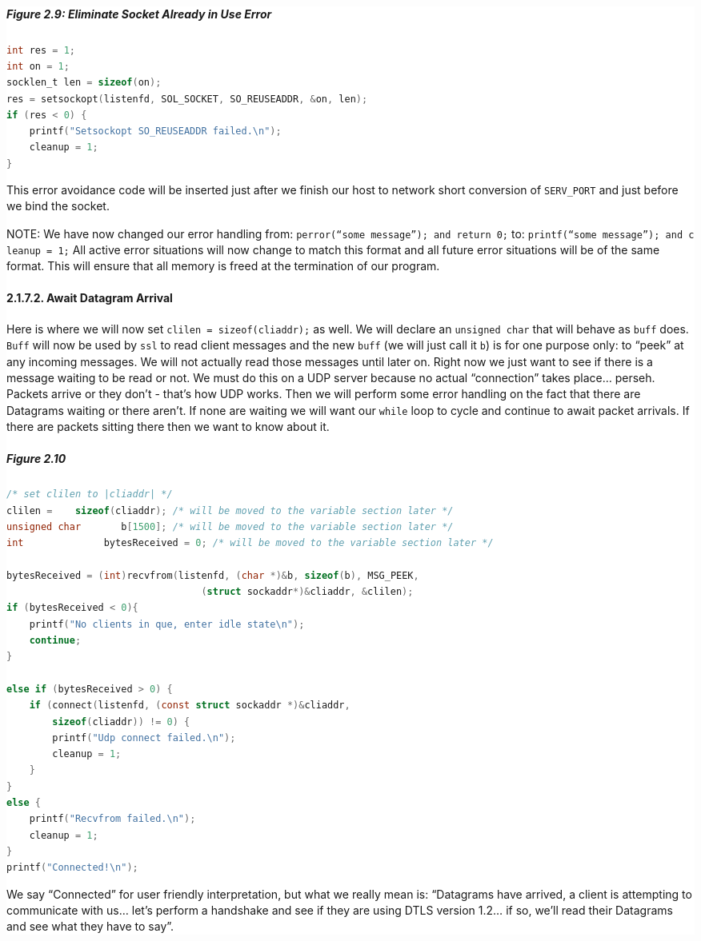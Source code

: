 ##### Figure 2.9: Eliminate Socket Already in Use Error
```c
int res = 1;
int on = 1;
socklen_t len = sizeof(on);
res = setsockopt(listenfd, SOL_SOCKET, SO_REUSEADDR, &on, len);
if (res < 0) {
    printf("Setsockopt SO_REUSEADDR failed.\n");
    cleanup = 1;
}
```
This error avoidance code will be inserted just after we finish our host to network short conversion of `SERV_PORT` and just before we bind the socket.

NOTE: We have now changed our error handling from:
`perror(“some message”); and return 0;`
to:
`printf(“some message”); and cleanup = 1;`
 All active error situations will now change to match this format and all future error situations will be of the same format. This will ensure that all memory is freed at the termination of our program.


#### 2.1.7.2. Await Datagram Arrival
Here is where we will now set `clilen = sizeof(cliaddr);` as well. We will declare an `unsigned char` that will behave as `buff` does. `Buff` will now be used by `ssl` to read client messages and the new `buff` (we will just call it `b`) is for one purpose only: to “peek” at any incoming messages. We will not actually read those messages until later on. Right now we just want to see if there is a message waiting to be read or not. We must do this on a UDP server because no actual “connection” takes place… perseh. Packets arrive or they don’t -  that’s how UDP works. Then we will perform some error handling on the fact that there are Datagrams waiting or there aren’t. If none are waiting we will want our `while` loop to cycle and continue to await packet arrivals. If there are packets sitting there then we want to know about it.

##### Figure 2.10
```c
/* set clilen to |cliaddr| */
clilen =    sizeof(cliaddr); /* will be moved to the variable section later */
unsigned char       b[1500]; /* will be moved to the variable section later */
int              bytesReceived = 0; /* will be moved to the variable section later */

bytesReceived = (int)recvfrom(listenfd, (char *)&b, sizeof(b), MSG_PEEK,
                                  (struct sockaddr*)&cliaddr, &clilen);
if (bytesReceived < 0){
    printf("No clients in que, enter idle state\n");
    continue;
}

else if (bytesReceived > 0) {
    if (connect(listenfd, (const struct sockaddr *)&cliaddr,
        sizeof(cliaddr)) != 0) {
        printf("Udp connect failed.\n");
        cleanup = 1;
    }
}
else {
    printf("Recvfrom failed.\n");
    cleanup = 1;
}
printf("Connected!\n");
```
We say “Connected” for user friendly interpretation, but what we really mean is: “Datagrams have arrived, a client is attempting to communicate with us… let’s perform a handshake and see if they are using DTLS version 1.2… if so, we’ll read their Datagrams and see what they have to say”.
